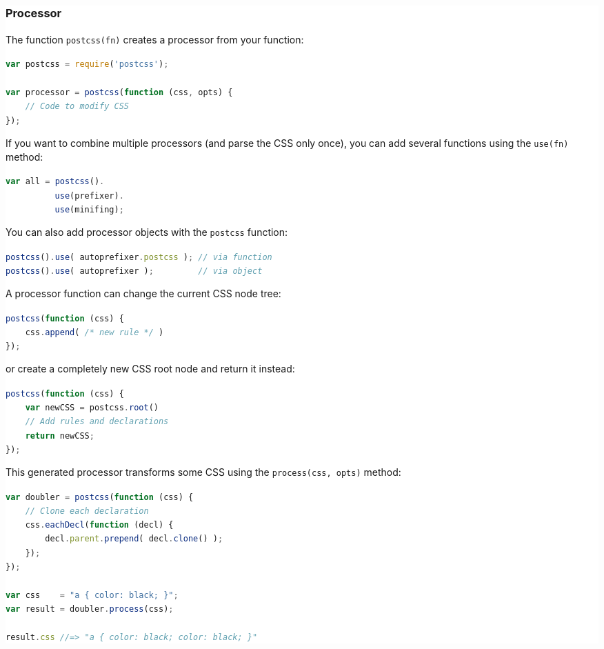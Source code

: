 ### Processor

The function `postcss(fn)` creates a processor from your function:

```js
var postcss = require('postcss');

var processor = postcss(function (css, opts) {
    // Code to modify CSS
});
```

If you want to combine multiple processors (and parse the CSS only once),
you can add several functions using the `use(fn)` method:

```js
var all = postcss().
          use(prefixer).
          use(minifing);
```

You can also add processor objects with the `postcss` function:

```js
postcss().use( autoprefixer.postcss ); // via function
postcss().use( autoprefixer );         // via object
```

A processor function can change the current CSS node tree:

```js
postcss(function (css) {
    css.append( /* new rule */ )
});
```

or create a completely new CSS root node and return it instead:

```js
postcss(function (css) {
    var newCSS = postcss.root()
    // Add rules and declarations
    return newCSS;
});
```

This generated processor transforms some CSS using
the `process(css, opts)` method:

```js
var doubler = postcss(function (css) {
    // Clone each declaration
    css.eachDecl(function (decl) {
        decl.parent.prepend( decl.clone() );
    });
});

var css    = "a { color: black; }";
var result = doubler.process(css);

result.css //=> "a { color: black; color: black; }"
```
